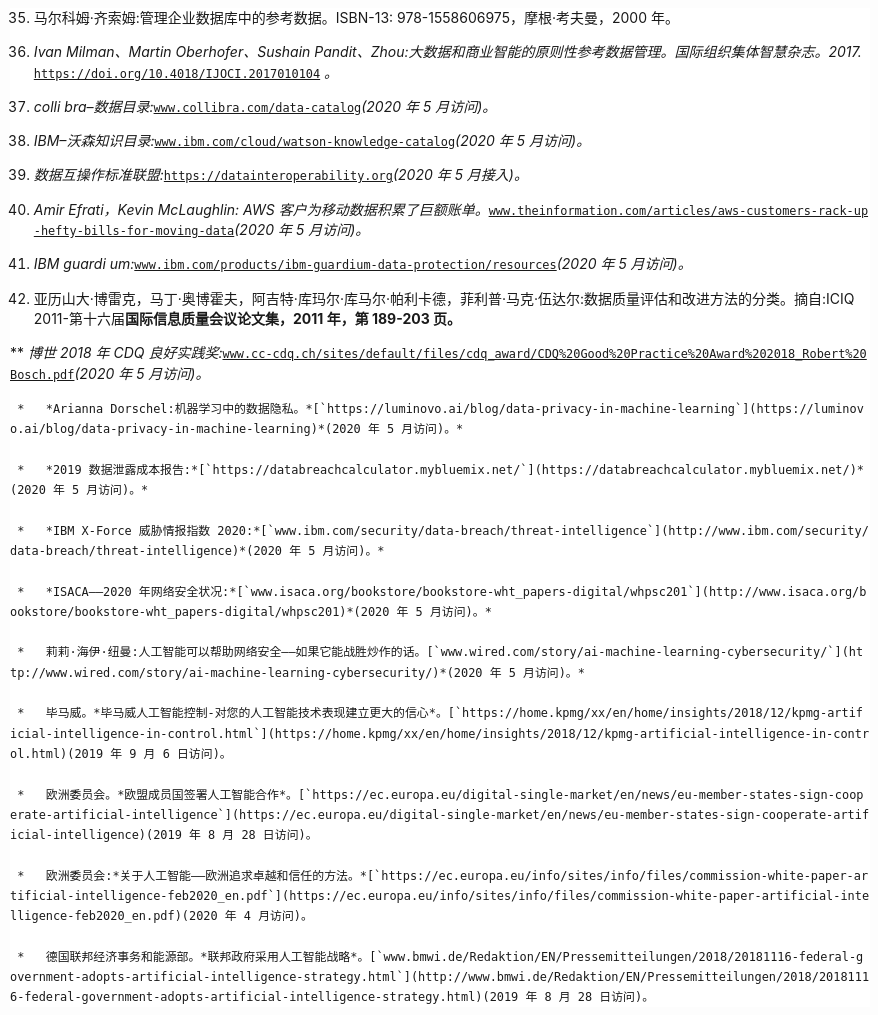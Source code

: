 35.  马尔科姆·齐索姆:管理企业数据库中的参考数据。ISBN-13: 978-1558606975，摩根·考夫曼，2000 年。

36.  *Ivan Milman、Martin Oberhofer、Sushain Pandit、Zhou:大数据和商业智能的原则性参考数据管理。国际组织集体智慧杂志。2017.* [`https://doi.org/10.4018/IJOCI.2017010104`](https://doi.org/10.4018/IJOCI.2017010104) *。*

37.  *colli bra–数据目录:*[`www.collibra.com/data-catalog`](http://www.collibra.com/data-catalog)*(2020 年 5 月访问)。*

38.  *IBM–沃森知识目录:*[`www.ibm.com/cloud/watson-knowledge-catalog`](http://www.ibm.com/cloud/watson-knowledge-catalog)*(2020 年 5 月访问)。*

39.  *数据互操作标准联盟:*[`https://datainteroperability.org`](https://datainteroperability.org)*(2020 年 5 月接入)。*

40.  *Amir Efrati，Kevin McLaughlin: AWS 客户为移动数据积累了巨额账单。*[`www.theinformation.com/articles/aws-customers-rack-up-hefty-bills-for-moving-data`](http://www.theinformation.com/articles/aws-customers-rack-up-hefty-bills-for-moving-data)*(2020 年 5 月访问)。*

41.  *IBM guardi um:*[`www.ibm.com/products/ibm-guardium-data-protection/resources`](http://www.ibm.com/products/ibm-guardium-data-protection/resources)*(2020 年 5 月访问)。*

42.  亚历山大·博雷克，马丁·奥博霍夫，阿吉特·库玛尔·库马尔·帕利卡德，菲利普·马克·伍达尔:数据质量评估和改进方法的分类。摘自:ICIQ 2011-第十六届**国际信息质量会议论文集，2011 年，第 189-203 页。**

**   *博世 2018 年 CDQ 良好实践奖:*[`www.cc-cdq.ch/sites/default/files/cdq_award/CDQ%20Good%20Practice%20Award%202018_Robert%20Bosch.pdf`](http://www.cc-cdq.ch/sites/default/files/cdq_award/CDQ%2520Good%2520Practice%2520Award%25202018_Robert%2520Bosch.pdf)*(2020 年 5 月访问)。*

     *   *Arianna Dorschel:机器学习中的数据隐私。*[`https://luminovo.ai/blog/data-privacy-in-machine-learning`](https://luminovo.ai/blog/data-privacy-in-machine-learning)*(2020 年 5 月访问)。*

     *   *2019 数据泄露成本报告:*[`https://databreachcalculator.mybluemix.net/`](https://databreachcalculator.mybluemix.net/)*(2020 年 5 月访问)。*

     *   *IBM X-Force 威胁情报指数 2020:*[`www.ibm.com/security/data-breach/threat-intelligence`](http://www.ibm.com/security/data-breach/threat-intelligence)*(2020 年 5 月访问)。*

     *   *ISACA——2020 年网络安全状况:*[`www.isaca.org/bookstore/bookstore-wht_papers-digital/whpsc201`](http://www.isaca.org/bookstore/bookstore-wht_papers-digital/whpsc201)*(2020 年 5 月访问)。*

     *   莉莉·海伊·纽曼:人工智能可以帮助网络安全——如果它能战胜炒作的话。[`www.wired.com/story/ai-machine-learning-cybersecurity/`](http://www.wired.com/story/ai-machine-learning-cybersecurity/)*(2020 年 5 月访问)。*

     *   毕马威。*毕马威人工智能控制-对您的人工智能技术表现建立更大的信心*。[`https://home.kpmg/xx/en/home/insights/2018/12/kpmg-artificial-intelligence-in-control.html`](https://home.kpmg/xx/en/home/insights/2018/12/kpmg-artificial-intelligence-in-control.html)(2019 年 9 月 6 日访问)。

     *   欧洲委员会。*欧盟成员国签署人工智能合作*。[`https://ec.europa.eu/digital-single-market/en/news/eu-member-states-sign-cooperate-artificial-intelligence`](https://ec.europa.eu/digital-single-market/en/news/eu-member-states-sign-cooperate-artificial-intelligence)(2019 年 8 月 28 日访问)。

     *   欧洲委员会:*关于人工智能——欧洲追求卓越和信任的方法。*[`https://ec.europa.eu/info/sites/info/files/commission-white-paper-artificial-intelligence-feb2020_en.pdf`](https://ec.europa.eu/info/sites/info/files/commission-white-paper-artificial-intelligence-feb2020_en.pdf)(2020 年 4 月访问)。

     *   德国联邦经济事务和能源部。*联邦政府采用人工智能战略*。[`www.bmwi.de/Redaktion/EN/Pressemitteilungen/2018/20181116-federal-government-adopts-artificial-intelligence-strategy.html`](http://www.bmwi.de/Redaktion/EN/Pressemitteilungen/2018/20181116-federal-government-adopts-artificial-intelligence-strategy.html)(2019 年 8 月 28 日访问)。
